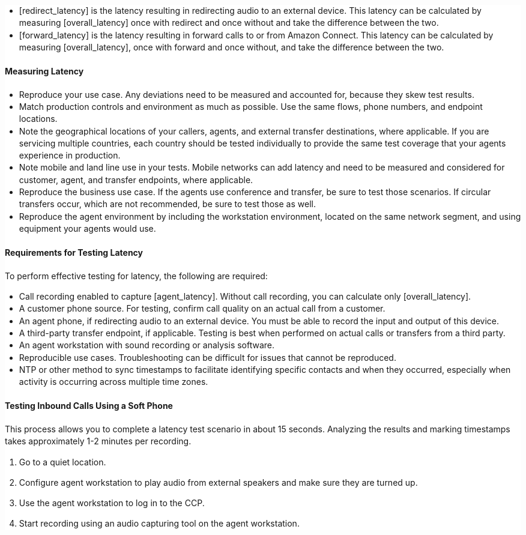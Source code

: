 + \[redirect\_latency\] is the latency resulting in redirecting audio to an external device\. This latency can be calculated by measuring \[overall\_latency\] once with redirect and once without and take the difference between the two\.
+ \[forward\_latency\] is the latency resulting in forward calls to or from Amazon Connect\. This latency can be calculated by measuring \[overall\_latency\], once with forward and once without, and take the difference between the two\.

#### Measuring Latency<a name="measure-latency"></a>
+ Reproduce your use case\. Any deviations need to be measured and accounted for, because they skew test results\.
+ Match production controls and environment as much as possible\. Use the same flows, phone numbers, and endpoint locations\.
+ Note the geographical locations of your callers, agents, and external transfer destinations, where applicable\. If you are servicing multiple countries, each country should be tested individually to provide the same test coverage that your agents experience in production\.
+ Note mobile and land line use in your tests\. Mobile networks can add latency and need to be measured and considered for customer, agent, and transfer endpoints, where applicable\.
+ Reproduce the business use case\. If the agents use conference and transfer, be sure to test those scenarios\. If circular transfers occur, which are not recommended, be sure to test those as well\.
+ Reproduce the agent environment by including the workstation environment, located on the same network segment, and using equipment your agents would use\.

#### Requirements for Testing Latency<a name="test-reqs-latency"></a>

To perform effective testing for latency, the following are required:
+ Call recording enabled to capture \[agent\_latency\]\. Without call recording, you can calculate only \[overall\_latency\]\.
+ A customer phone source\. For testing, confirm call quality on an actual call from a customer\.
+ An agent phone, if redirecting audio to an external device\. You must be able to record the input and output of this device\.
+ A third\-party transfer endpoint, if applicable\. Testing is best when performed on actual calls or transfers from a third party\.
+ An agent workstation with sound recording or analysis software\.
+ Reproducible use cases\. Troubleshooting can be difficult for issues that cannot be reproduced\.
+ NTP or other method to sync timestamps to facilitate identifying specific contacts and when they occurred, especially when activity is occurring across multiple time zones\.

#### Testing Inbound Calls Using a Soft Phone<a name="inbound-test-plan"></a>

This process allows you to complete a latency test scenario in about 15 seconds\. Analyzing the results and marking timestamps takes approximately 1\-2 minutes per recording\.

1. Go to a quiet location\.

1. Configure agent workstation to play audio from external speakers and make sure they are turned up\.

1. Use the agent workstation to log in to the CCP\.

1. Start recording using an audio capturing tool on the agent workstation\.
